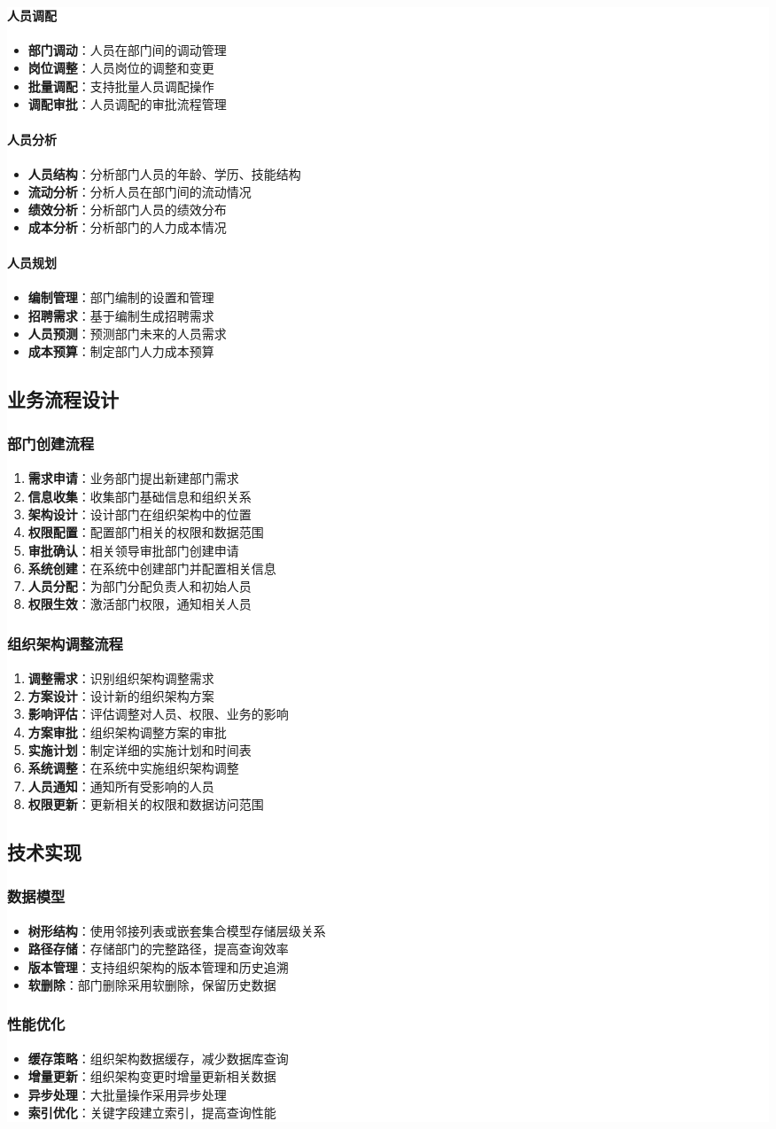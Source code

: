 #### 人员调配
- **部门调动**：人员在部门间的调动管理
- **岗位调整**：人员岗位的调整和变更
- **批量调配**：支持批量人员调配操作
- **调配审批**：人员调配的审批流程管理

#### 人员分析
- **人员结构**：分析部门人员的年龄、学历、技能结构
- **流动分析**：分析人员在部门间的流动情况
- **绩效分析**：分析部门人员的绩效分布
- **成本分析**：分析部门的人力成本情况

#### 人员规划
- **编制管理**：部门编制的设置和管理
- **招聘需求**：基于编制生成招聘需求
- **人员预测**：预测部门未来的人员需求
- **成本预算**：制定部门人力成本预算

## 业务流程设计

### 部门创建流程
1. **需求申请**：业务部门提出新建部门需求
2. **信息收集**：收集部门基础信息和组织关系
3. **架构设计**：设计部门在组织架构中的位置
4. **权限配置**：配置部门相关的权限和数据范围
5. **审批确认**：相关领导审批部门创建申请
6. **系统创建**：在系统中创建部门并配置相关信息
7. **人员分配**：为部门分配负责人和初始人员
8. **权限生效**：激活部门权限，通知相关人员

### 组织架构调整流程
1. **调整需求**：识别组织架构调整需求
2. **方案设计**：设计新的组织架构方案
3. **影响评估**：评估调整对人员、权限、业务的影响
4. **方案审批**：组织架构调整方案的审批
5. **实施计划**：制定详细的实施计划和时间表
6. **系统调整**：在系统中实施组织架构调整
7. **人员通知**：通知所有受影响的人员
8. **权限更新**：更新相关的权限和数据访问范围

## 技术实现

### 数据模型
- **树形结构**：使用邻接列表或嵌套集合模型存储层级关系
- **路径存储**：存储部门的完整路径，提高查询效率
- **版本管理**：支持组织架构的版本管理和历史追溯
- **软删除**：部门删除采用软删除，保留历史数据

### 性能优化
- **缓存策略**：组织架构数据缓存，减少数据库查询
- **增量更新**：组织架构变更时增量更新相关数据
- **异步处理**：大批量操作采用异步处理
- **索引优化**：关键字段建立索引，提高查询性能
